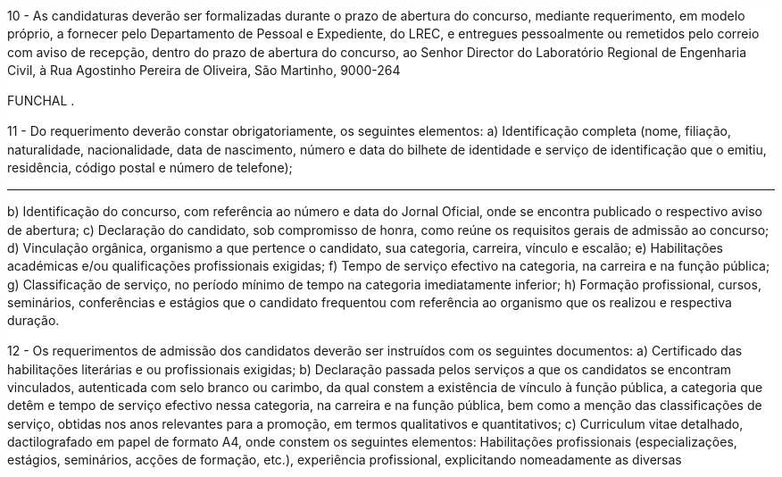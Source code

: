 10 - As candidaturas deverão ser formalizadas durante o
prazo de abertura do concurso, mediante
requerimento, em modelo próprio, a fornecer pelo
Departamento de Pessoal e Expediente, do LREC, e
entregues pessoalmente ou remetidos pelo correio
com aviso de recepção, dentro do prazo de abertura
do concurso, ao Senhor Director do Laboratório
Regional de Engenharia Civil, à Rua Agostinho
Pereira de Oliveira, São Martinho, 9000-264

FUNCHAL .


11 - Do requerimento deverão constar obrigatoriamente,
os seguintes elementos:
a) Identificação completa (nome, filiação,
naturalidade, nacionalidade, data de
nascimento, número e data do bilhete de
identidade e serviço de identificação que o
emitiu, residência, código postal e número de
telefone);




---

b) Identificação do concurso, com referência ao
número e data do Jornal Oficial, onde se
encontra publicado o respectivo aviso de
abertura;
c) Declaração do candidato, sob compromisso
de honra, como reúne os requisitos gerais de
admissão ao concurso;
d) Vinculação orgânica, organismo a que
pertence o candidato, sua categoria, carreira,
vínculo e escalão;
e) Habilitações académicas e/ou qualificações
profissionais exigidas;
f) Tempo de serviço efectivo na categoria, na
carreira e na função pública;
g) Classificação de serviço, no período mínimo de
tempo na categoria imediatamente inferior;
h) Formação profissional, cursos, seminários,
conferências e estágios que o candidato
frequentou com referência ao organismo que
os realizou e respectiva duração.


12 - Os requerimentos de admissão dos candidatos
deverão ser instruídos com os seguintes documentos:
a) Certificado das habilitações literárias e ou
profissionais exigidas;
b) Declaração passada pelos serviços a que os
candidatos se encontram vinculados, autenticada com selo branco ou carimbo, da qual
constem a existência de vínculo à função
pública, a categoria que detêm e tempo de
serviço efectivo nessa categoria, na carreira e na
função pública, bem como a menção das
classificações de serviço, obtidas nos anos
relevantes para a promoção, em termos
qualitativos e quantitativos;
c) Curriculum vitae detalhado, dactilografado em
papel de formato A4, onde constem os seguintes
elementos: Habilitações profissionais
(especializações, estágios, seminários, acções
de formação, etc.), experiência profissional,
explicitando nomeadamente as diversas